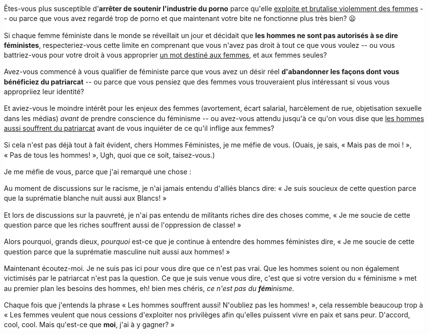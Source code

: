 Êtes-vous plus susceptible d'**arrêter de soutenir l'industrie du
porno** parce qu'elle [exploite et brutalise violemment des
femmes](http://stoppornculture.org/about/about-the-issue/facts-and-figures-2/)
-- ou parce que vous avez regardé trop de porno et que maintenant votre
bite ne fonctionne plus très bien? 😦

Si chaque femme féministe dans le monde se réveillait un jour et
décidait que **les hommes ne sont pas autorisés à se dire féministes**,
respecteriez-vous cette limite en comprenant que vous n'avez pas droit à
tout ce que vous voulez -- ou vous battriez-vous pour votre droit à vous
approprier [un mot destiné aux
femmes](http://nymag.com/thecut/2014/10/you-want-to-be-a-male-feminist-maybe-dont.html),
et aux femmes seules?

Avez-vous commencé à vous qualifier de féministe parce que vous avez un
désir réel **d'abandonner les façons dont vous bénéficiez du
patriarcat** -- ou parce que vous pensiez que des femmes vous
trouveraient plus intéressant si vous vous appropriiez leur identité?

Et aviez-vous le moindre intérêt pour les enjeux des femmes (avortement,
écart salarial, harcèlement de rue, objetisation sexuelle dans les
médias) *avant* de prendre conscience du féminisme -- ou avez-vous
attendu jusqu'à ce qu'on vous dise que [les hommes aussi souffrent du
patriarcat](http://geekfeminism.wikia.com/wiki/Patriarchy_hurts_men_too)
avant de vous inquiéter de ce qu'il inflige aux femmes?

Si cela n'est pas déjà tout à fait évident, chers Hommes Féministes, je
me méfie de vous. (Ouais, je sais, « Mais pas de moi ! », « Pas de tous
les hommes! », Ugh, quoi que ce soit, taisez-vous.)

Je me méfie de vous, parce que j'ai remarqué une chose :

Au moment de discussions sur le racisme, je n'ai jamais entendu d'alliés
blancs dire: « Je suis soucieux de cette question parce que la
suprématie blanche nuit aussi aux Blancs! »

Et lors de discussions sur la pauvreté, je n'ai pas entendu de militants
riches dire des choses comme, « Je me soucie de cette question parce que
les riches souffrent aussi de l'oppression de classe! »

Alors pourquoi, grands dieux, *pourquoi* est-ce que je continue à
entendre des hommes féministes dire, « Je me soucie de cette question
parce que la suprématie masculine nuit aussi aux hommes! »

Maintenant écoutez-moi. Je ne suis pas ici pour vous dire que ce n'est
pas vrai. Que les hommes soient ou non également victimisés par le
patriarcat n'est pas la question. Ce que je suis venue vous dire, c'est
que si votre version du « féminisme » met au premier plan les besoins
des hommes, eh! bien mes chéris, *ce n'est pas du **fém**inisme*.

Chaque fois que j'entends la phrase « Les hommes souffrent aussi!
N'oubliez pas les hommes! », cela ressemble beaucoup trop à « Les femmes
veulent que nous cessions d'exploiter nos privilèges afin qu'elles
puissent vivre en paix et sans peur. D'accord, cool, cool. Mais
qu'est-ce que **moi**, j'ai à y gagner? »

